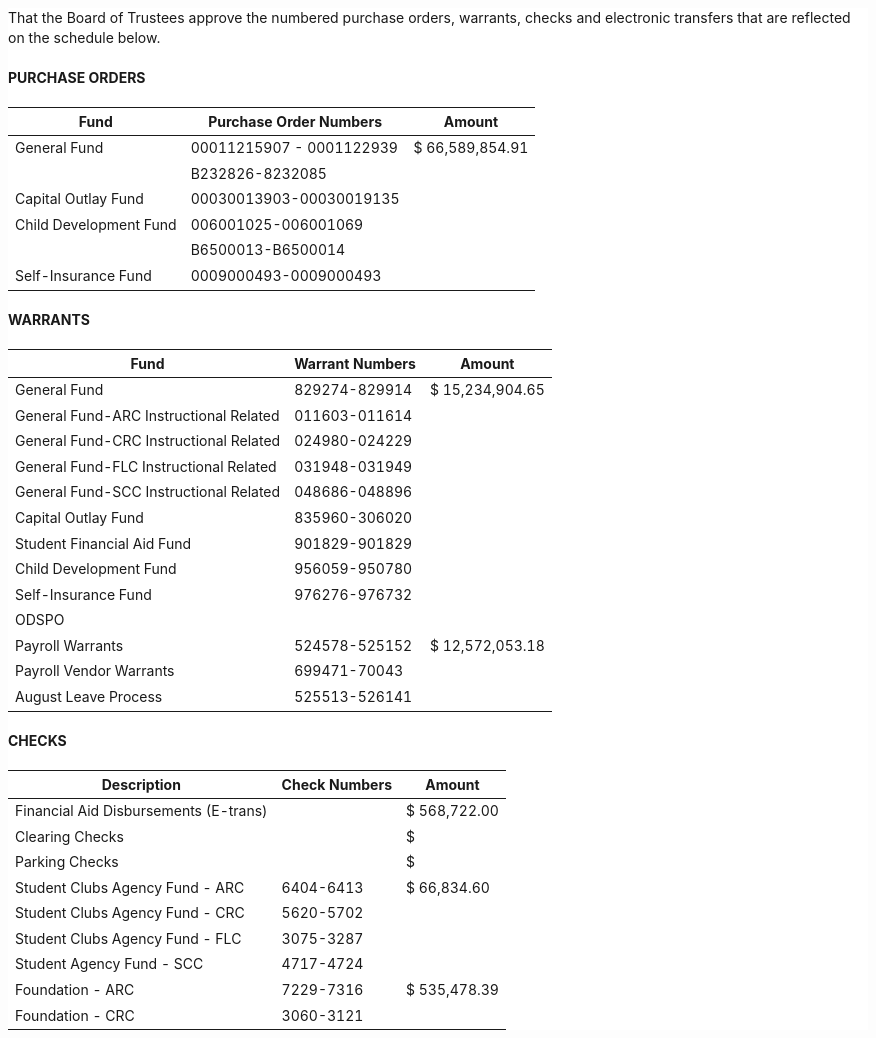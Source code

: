 That the Board of Trustees approve the numbered purchase orders, warrants, checks and electronic transfers that are reflected on the schedule below.

#### PURCHASE ORDERS

| Fund                          | Purchase Order Numbers                     | Amount          |
|-------------------------------|-------------------------------------------|------------------|
| General Fund                  | 00011215907 - 0001122939                  | $ 66,589,854.91  |
|                               | B232826-8232085                           |                  |
| Capital Outlay Fund           | 00030013903-00030019135                   |                  |
| Child Development Fund        | 006001025-006001069                        |                  |
|                               | B6500013-B6500014                          |                  |
| Self-Insurance Fund           | 0009000493-0009000493                      |                  |

#### WARRANTS

| Fund                          | Warrant Numbers                           | Amount          |
|-------------------------------|-------------------------------------------|------------------|
| General Fund                  | 829274-829914                             | $ 15,234,904.65  |
| General Fund-ARC Instructional Related | 011603-011614                     |                  |
| General Fund-CRC Instructional Related | 024980-024229                     |                  |
| General Fund-FLC Instructional Related  | 031948-031949                     |                  |
| General Fund-SCC Instructional Related  | 048686-048896                     |                  |
| Capital Outlay Fund           | 835960-306020                             |                  |
| Student Financial Aid Fund    | 901829-901829                             |                  |
| Child Development Fund        | 956059-950780                             |                  |
| Self-Insurance Fund           | 976276-976732                             |                  |
| ODSPO                         |                                           |                  |
| Payroll Warrants              | 524578-525152                             | $ 12,572,053.18  |
| Payroll Vendor Warrants       | 699471-70043                              |                  |
| August Leave Process          | 525513-526141                             |                  |

#### CHECKS

| Description                   | Check Numbers                             | Amount          |
|-------------------------------|-------------------------------------------|------------------|
| Financial Aid Disbursements (E-trans) |                                   | $ 568,722.00     |
| Clearing Checks                |                                           | $                |
| Parking Checks                |                                           | $                |
| Student Clubs Agency Fund - ARC | 6404-6413                              | $ 66,834.60      |
| Student Clubs Agency Fund - CRC | 5620-5702                              |                  |
| Student Clubs Agency Fund - FLC | 3075-3287                              |                  |
| Student Agency Fund - SCC      | 4717-4724                               |                  |
| Foundation - ARC               | 7229-7316                               | $ 535,478.39     |
| Foundation - CRC               | 3060-3121                               |                  |